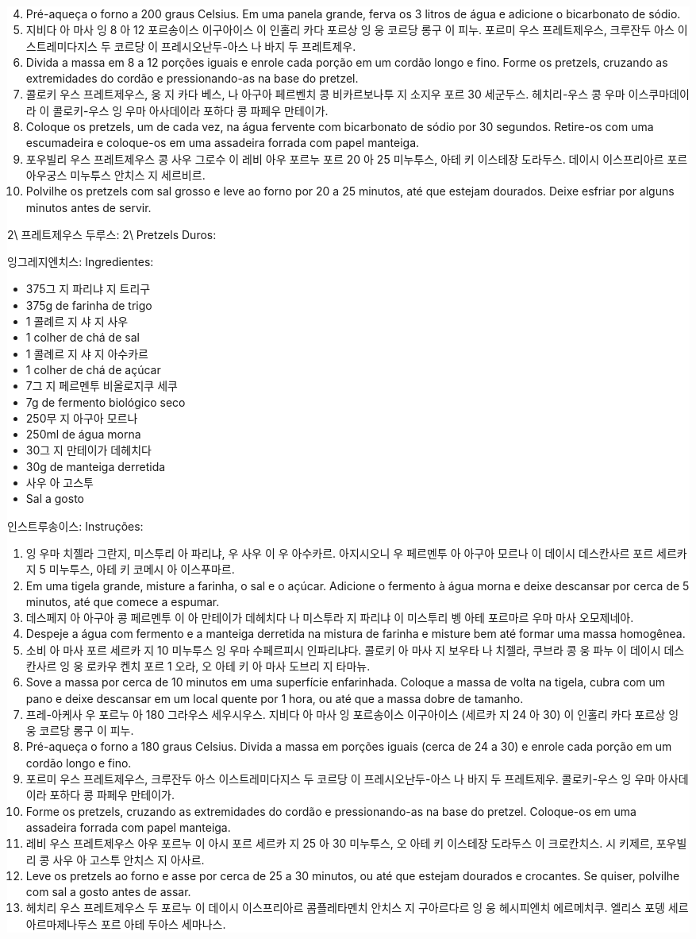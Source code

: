 4. Pré-aqueça o forno a 200 graus Celsius. Em uma panela grande, ferva os 3 litros de água e adicione o bicarbonato de sódio.
5. 지비다 아 마사 잉 8 아 12 포르송이스 이구아이스 이 인홀리 카다 포르상 잉 웅 코르당 롱구 이 피누. 포르미 우스 프레트제우스, 크루잔두 아스 이스트레미다지스 두 코르당 이 프레시오난두-아스 나 바지 두 프레트제우.
5. Divida a massa em 8 a 12 porções iguais e enrole cada porção em um cordão longo e fino. Forme os pretzels, cruzando as extremidades do cordão e pressionando-as na base do pretzel.
6. 콜로키 우스 프레트제우스, 웅 지 카다 베스, 나 아구아 페르벤치 콩 비카르보나투 지 소지우 포르 30 세군두스. 헤치리-우스 콩 우마 이스쿠마데이라 이 콜로키-우스 잉 우마 아사데이라 포하다 콩 파페우 만테이가.
6. Coloque os pretzels, um de cada vez, na água fervente com bicarbonato de sódio por 30 segundos. Retire-os com uma escumadeira e coloque-os em uma assadeira forrada com papel manteiga.
7. 포우빌리 우스 프레트제우스 콩 사우 그로수 이 레비 아우 포르누 포르 20 아 25 미누투스, 아테 키 이스테장 도라두스. 데이시 이스프리아르 포르 아우궁스 미누투스 안치스 지 세르비르.
7. Polvilhe os pretzels com sal grosso e leve ao forno por 20 a 25 minutos, até que estejam dourados. Deixe esfriar por alguns minutos antes de servir.

2\ 프레트제우스 두루스:
2\ Pretzels Duros:

잉그레지엔치스:
Ingredientes:

- 375그 지 파리냐 지 트리구
- 375g de farinha de trigo
- 1 콜례르 지 샤 지 사우
- 1 colher de chá de sal
- 1 콜례르 지 샤 지 아수카르
- 1 colher de chá de açúcar
- 7그 지 페르멘투 비올로지쿠 세쿠
- 7g de fermento biológico seco
- 250무 지 아구아 모르나
- 250ml de água morna
- 30그 지 만테이가 데헤치다
- 30g de manteiga derretida
- 사우 아 고스투
- Sal a gosto

인스트루송이스:
Instruções:

1. 잉 우마 치젤라 그란지, 미스투리 아 파리냐, 우 사우 이 우 아수카르. 아지시오니 우 페르멘투 아 아구아 모르나 이 데이시 데스칸사르 포르 세르카 지 5 미누투스, 아테 키 코메시 아 이스푸마르.
1. Em uma tigela grande, misture a farinha, o sal e o açúcar. Adicione o fermento à água morna e deixe descansar por cerca de 5 minutos, até que comece a espumar.
2. 데스페지 아 아구아 콩 페르멘투 이 아 만테이가 데헤치다 나 미스투라 지 파리냐 이 미스투리 벵 아테 포르마르 우마 마사 오모제네아.
2. Despeje a água com fermento e a manteiga derretida na mistura de farinha e misture bem até formar uma massa homogênea.
3. 소비 아 마사 포르 세르카 지 10 미누투스 잉 우마 수페르피시 인파리냐다. 콜로키 아 마사 지 보우타 나 치젤라, 쿠브라 콩 웅 파누 이 데이시 데스칸사르 잉 웅 로카우 켄치 포르 1 오라, 오 아테 키 아 마사 도브리 지 타마뉴.
3. Sove a massa por cerca de 10 minutos em uma superfície enfarinhada. Coloque a massa de volta na tigela, cubra com um pano e deixe descansar em um local quente por 1 hora, ou até que a massa dobre de tamanho.
4. 프레-아케사 우 포르누 아 180 그라우스 세우시우스. 지비다 아 마사 잉 포르송이스 이구아이스 (세르카 지 24 아 30) 이 인홀리 카다 포르상 잉 웅 코르당 롱구 이 피누.
4. Pré-aqueça o forno a 180 graus Celsius. Divida a massa em porções iguais (cerca de 24 a 30) e enrole cada porção em um cordão longo e fino.
5. 포르미 우스 프레트제우스, 크루잔두 아스 이스트레미다지스 두 코르당 이 프레시오난두-아스 나 바지 두 프레트제우. 콜로키-우스 잉 우마 아사데이라 포하다 콩 파페우 만테이가.
5. Forme os pretzels, cruzando as extremidades do cordão e pressionando-as na base do pretzel. Coloque-os em uma assadeira forrada com papel manteiga.
6. 레비 우스 프레트제우스 아우 포르누 이 아시 포르 세르카 지 25 아 30 미누투스, 오 아테 키 이스테장 도라두스 이 크로칸치스. 시 키제르, 포우빌리 콩 사우 아 고스투 안치스 지 아사르.
6. Leve os pretzels ao forno e asse por cerca de 25 a 30 minutos, ou até que estejam dourados e crocantes. Se quiser, polvilhe com sal a gosto antes de assar.
7. 헤치리 우스 프레트제우스 두 포르누 이 데이시 이스프리아르 콤플레타멘치 안치스 지 구아르다르 잉 웅 헤시피엔치 에르메치쿠. 엘리스 포뎅 세르 아르마제나두스 포르 아테 두아스 세마나스.